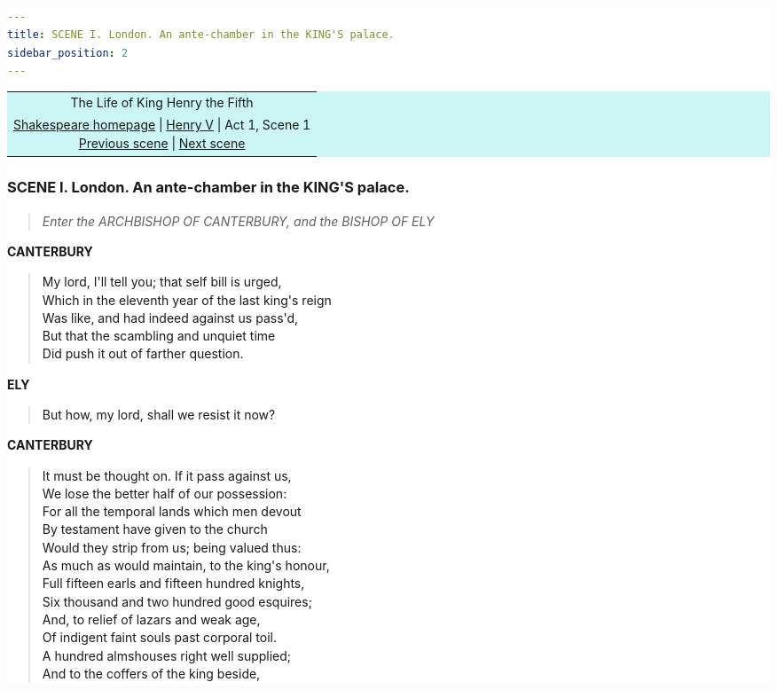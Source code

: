 ```yaml
---
title: SCENE I. London. An ante-chamber in the KING'S palace. 
sidebar_position: 2
---
```

<div dangerouslySetInnerHTML={{__html: `<div><!DOCTYPE HTML PUBLIC "-//W3C//DTD HTML 4.0 Transitional//EN"
 "http://www.w3.org/TR/REC-html40/loose.dtd">
 <html>
 <head>
 <title>SCENE I. London. An ante-chamber in the KING'S palace.
 </title>
 <meta http-equiv="Content-Type" content="text/html; charset=iso-8859-1">
 <LINK rel="stylesheet" type="text/css" media="screen"
       href="/shake.css">
 </HEAD>
 <body bgcolor="#ffffff" text="#000000">

<table width="100%" bgcolor="#CCF6F6">
<tr><td class="play" align="center">The Life of King Henry the Fifth
<tr><td class="nav" align="center">
      <a href="/Shakespeare">Shakespeare homepage</A> 
    | <A href="/Shakespeare/henryv/">Henry V</A> 
    | Act 1, Scene 1
   <br>
      <a href="henryv.1.0.html">Previous scene</A>
    | <a href="henryv.1.2.html">Next scene</A>
</table>

<H3>SCENE I. London. An ante-chamber in the KING'S palace.</h3>

<p><blockquote>
<i>Enter the ARCHBISHOP OF CANTERBURY, and the BISHOP OF ELY</i>
</blockquote>

<A NAME=speech1><b>CANTERBURY</b></a>
<blockquote>
<A NAME=1>My lord, I'll tell you; that self bill is urged,</A><br>
<A NAME=2>Which in the eleventh year of the last king's reign</A><br>
<A NAME=3>Was like, and had indeed against us pass'd,</A><br>
<A NAME=4>But that the scambling and unquiet time</A><br>
<A NAME=5>Did push it out of farther question.</A><br>
</blockquote>

<A NAME=speech2><b>ELY</b></a>
<blockquote>
<A NAME=6>But how, my lord, shall we resist it now?</A><br>
</blockquote>

<A NAME=speech3><b>CANTERBURY</b></a>
<blockquote>
<A NAME=7>It must be thought on. If it pass against us,</A><br>
<A NAME=8>We lose the better half of our possession:</A><br>
<A NAME=9>For all the temporal lands which men devout</A><br>
<A NAME=10>By testament have given to the church</A><br>
<A NAME=11>Would they strip from us; being valued thus:</A><br>
<A NAME=12>As much as would maintain, to the king's honour,</A><br>
<A NAME=13>Full fifteen earls and fifteen hundred knights,</A><br>
<A NAME=14>Six thousand and two hundred good esquires;</A><br>
<A NAME=15>And, to relief of lazars and weak age,</A><br>
<A NAME=16>Of indigent faint souls past corporal toil.</A><br>
<A NAME=17>A hundred almshouses right well supplied;</A><br>
<A NAME=18>And to the coffers of the king beside,</A><br>